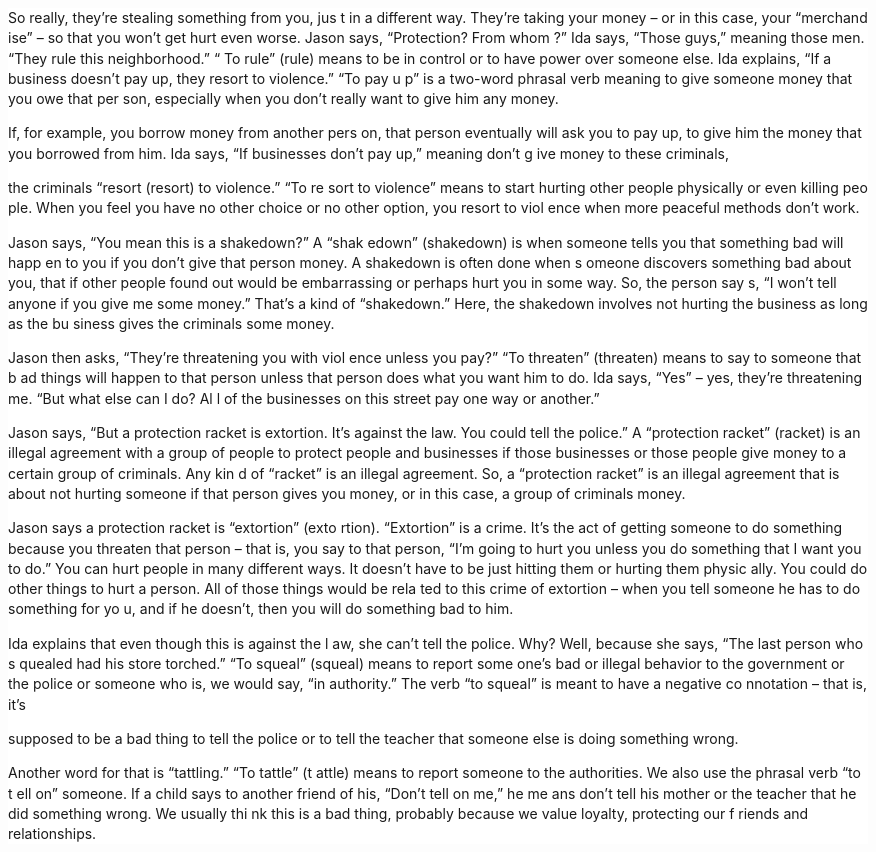 So really, they’re stealing something from you, jus t in a different way. They’re taking your money – or in this case, your “merchand ise” – so that you won’t get hurt even worse. Jason says, “Protection? From whom ?” Ida says, “Those guys,” meaning those men. “They rule this neighborhood.” “ To rule” (rule) means to be in control or to have power over someone else. Ida explains, “If a business doesn’t pay up, they resort to violence.” “To pay u p” is a two-word phrasal verb meaning to give someone money that you owe that per son, especially when you don’t really want to give him any money.

If, for example, you borrow money from another pers on, that person eventually will ask you to pay up, to give him the money that you borrowed from him. Ida says, “If businesses don’t pay up,” meaning don’t g ive money to these criminals,

the criminals “resort (resort) to violence.” “To re sort to violence” means to start hurting other people physically or even killing peo ple. When you feel you have no other choice or no other option, you resort to viol ence when more peaceful methods don’t work.

Jason says, “You mean this is a shakedown?” A “shak edown” (shakedown) is when someone tells you that something bad will happ en to you if you don’t give that person money. A shakedown is often done when s omeone discovers something bad about you, that if other people found  out would be embarrassing or perhaps hurt you in some way. So, the person say s, “I won’t tell anyone if you give me some money.” That’s a kind of “shakedown.” Here, the shakedown involves not hurting the business as long as the bu siness gives the criminals some money.

Jason then asks, “They’re threatening you with viol ence unless you pay?” “To threaten” (threaten) means to say to someone that b ad things will happen to that person unless that person does what you want him to  do. Ida says, “Yes” – yes, they’re threatening me. “But what else can I do? Al l of the businesses on this street pay one way or another.”

Jason says, “But a protection racket is extortion. It’s against the law. You could tell the police.” A “protection racket” (racket) is  an illegal agreement with a group of people to protect people and businesses if those  businesses or those people give money to a certain group of criminals. Any kin d of “racket” is an illegal agreement. So, a “protection racket” is an illegal agreement that is about not hurting someone if that person gives you money, or in this case, a group of criminals money.

Jason says a protection racket is “extortion” (exto rtion). “Extortion” is a crime. It’s the act of getting someone to do something because you threaten that person – that is, you say to that person, “I’m going to hurt  you unless you do something that I want you to do.” You can hurt people in many  different ways. It doesn’t have to be just hitting them or hurting them physic ally. You could do other things to hurt a person. All of those things would be rela ted to this crime of extortion – when you tell someone he has to do something for yo u, and if he doesn’t, then you will do something bad to him.

Ida explains that even though this is against the l aw, she can’t tell the police. Why? Well, because she says, “The last person who s quealed had his store torched.” “To squeal” (squeal) means to report some one’s bad or illegal behavior to the government or the police or someone who is, we would say, “in authority.” The verb “to squeal” is meant to have a negative co nnotation – that is, it’s

supposed to be a bad thing to tell the police or to  tell the teacher that someone else is doing something wrong.

Another word for that is “tattling.” “To tattle” (t attle) means to report someone to the authorities. We also use the phrasal verb “to t ell on” someone. If a child says to another friend of his, “Don’t tell on me,” he me ans don’t tell his mother or the teacher that he did something wrong. We usually thi nk this is a bad thing, probably because we value loyalty, protecting our f riends and relationships.
